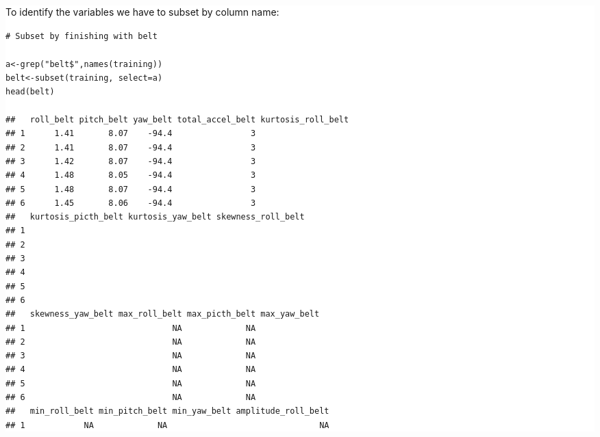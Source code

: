 To identify the variables we have to subset by column name:

    # Subset by finishing with belt

    a<-grep("belt$",names(training))
    belt<-subset(training, select=a)
    head(belt)

    ##   roll_belt pitch_belt yaw_belt total_accel_belt kurtosis_roll_belt
    ## 1      1.41       8.07    -94.4                3                   
    ## 2      1.41       8.07    -94.4                3                   
    ## 3      1.42       8.07    -94.4                3                   
    ## 4      1.48       8.05    -94.4                3                   
    ## 5      1.48       8.07    -94.4                3                   
    ## 6      1.45       8.06    -94.4                3                   
    ##   kurtosis_picth_belt kurtosis_yaw_belt skewness_roll_belt
    ## 1                                                         
    ## 2                                                         
    ## 3                                                         
    ## 4                                                         
    ## 5                                                         
    ## 6                                                         
    ##   skewness_yaw_belt max_roll_belt max_picth_belt max_yaw_belt
    ## 1                              NA             NA             
    ## 2                              NA             NA             
    ## 3                              NA             NA             
    ## 4                              NA             NA             
    ## 5                              NA             NA             
    ## 6                              NA             NA             
    ##   min_roll_belt min_pitch_belt min_yaw_belt amplitude_roll_belt
    ## 1            NA             NA                               NA